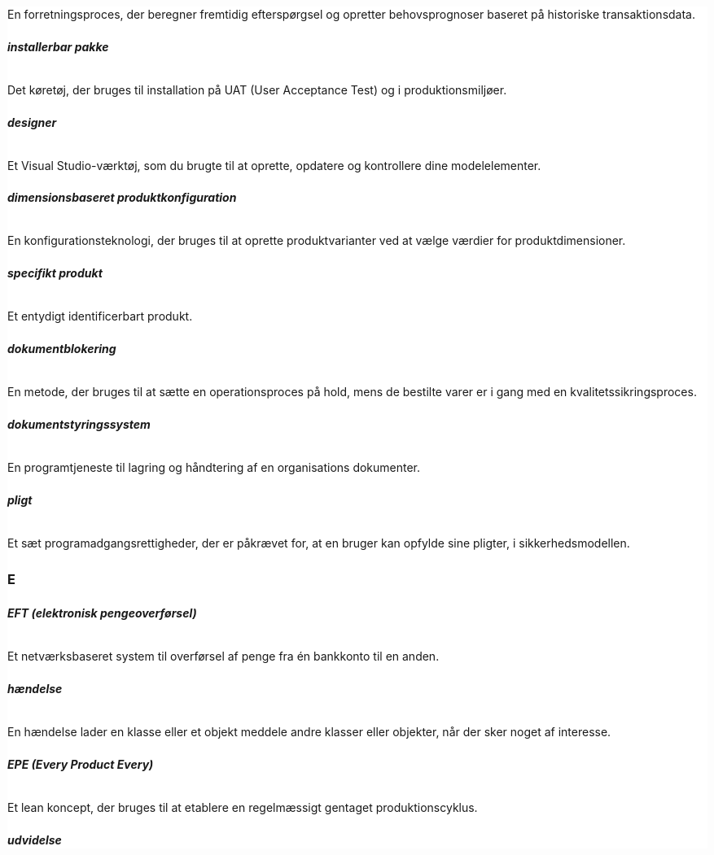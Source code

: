 En forretningsproces, der beregner fremtidig efterspørgsel og opretter behovsprognoser baseret på historiske transaktionsdata.

###### <a name="deployable-package"></a>**installerbar pakke**

Det køretøj, der bruges til installation på UAT (User Acceptance Test) og i produktionsmiljøer.

###### <a name="designer"></a>**designer**

Et Visual Studio-værktøj, som du brugte til at oprette, opdatere og kontrollere dine modelelementer.

###### <a name="dimension-based-product-configuration"></a>**dimensionsbaseret produktkonfiguration**

En konfigurationsteknologi, der bruges til at oprette produktvarianter ved at vælge værdier for produktdimensioner.

###### <a name="distinct-product"></a>**specifikt produkt**

Et entydigt identificerbart produkt.

###### <a name="document-blocking"></a>**dokumentblokering**

En metode, der bruges til at sætte en operationsproces på hold, mens de bestilte varer er i gang med en kvalitetssikringsproces.

###### <a name="document-management-system"></a>**dokumentstyringssystem**

En programtjeneste til lagring og håndtering af en organisations dokumenter.

###### <a name="duty"></a>**pligt**

Et sæt programadgangsrettigheder, der er påkrævet for, at en bruger kan opfylde sine pligter, i sikkerhedsmodellen.

### <a name="e"></a>**E**

###### <a name="eft-electronic-funds-transfer"></a>**EFT (elektronisk pengeoverførsel)**

Et netværksbaseret system til overførsel af penge fra én bankkonto til en anden.

###### <a name="event"></a>**hændelse**

En hændelse lader en klasse eller et objekt meddele andre klasser eller objekter, når der sker noget af interesse.

###### <a name="epe-every-product-every"></a>**EPE (Every Product Every)**

Et lean koncept, der bruges til at etablere en regelmæssigt gentaget produktionscyklus.

###### <a name="extension"></a>**udvidelse**
